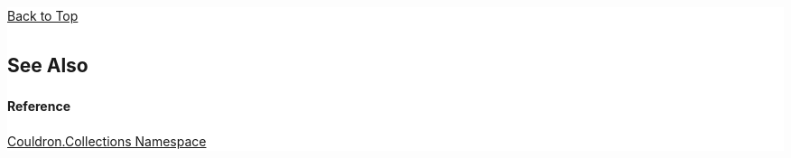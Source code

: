<a href="#interactivitytemplate-class">Back to Top</a>

## See Also


#### Reference
<a href="N_Couldron_Collections">Couldron.Collections Namespace</a><br />